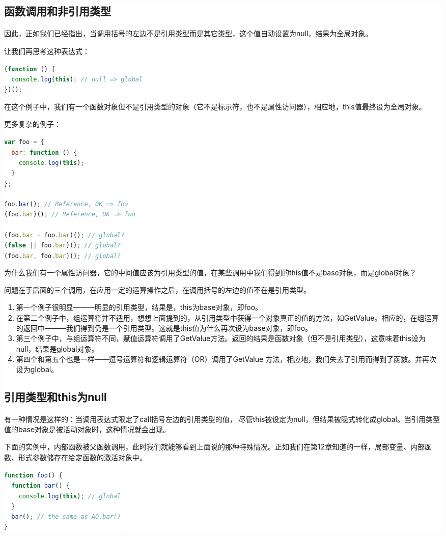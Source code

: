 ## **函数调用和非引用类型**

因此，正如我们已经指出，当调用括号的左边不是引用类型而是其它类型，这个值自动设置为null，结果为全局对象。

让我们再思考这种表达式：

```javascript
(function () {
  console.log(this); // null => global
})();
```

在这个例子中，我们有一个函数对象但不是引用类型的对象（它不是标示符，也不是属性访问器），相应地，this值最终设为全局对象。

更多复杂的例子：

```javascript
var foo = {
  bar: function () {
    console.log(this);
  }
};
 
foo.bar(); // Reference, OK => foo
(foo.bar)(); // Reference, OK => foo
 
(foo.bar = foo.bar)(); // global?
(false || foo.bar)(); // global?
(foo.bar, foo.bar)(); // global?
```

为什么我们有一个属性访问器，它的中间值应该为引用类型的值，在某些调用中我们得到的this值不是base对象，而是global对象？

问题在于后面的三个调用，在应用一定的运算操作之后，在调用括号的左边的值不在是引用类型。

1. 第一个例子很明显———明显的引用类型，结果是，this为base对象，即foo。
2. 在第二个例子中，组运算符并不适用，想想上面提到的，从引用类型中获得一个对象真正的值的方法，如GetValue。相应的，在组运算的返回中———我们得到仍是一个引用类型。这就是this值为什么再次设为base对象，即foo。
3. 第三个例子中，与组运算符不同，赋值运算符调用了GetValue方法。返回的结果是函数对象（但不是引用类型），这意味着this设为null，结果是global对象。
4. 第四个和第五个也是一样——逗号运算符和逻辑运算符（OR）调用了GetValue 方法，相应地，我们失去了引用而得到了函数。并再次设为global。

## **引用类型和this为null**

有一种情况是这样的：当调用表达式限定了call括号左边的引用类型的值， 尽管this被设定为null，但结果被隐式转化成global。当引用类型值的base对象是被活动对象时，这种情况就会出现。

下面的实例中，内部函数被父函数调用，此时我们就能够看到上面说的那种特殊情况。正如我们在第12章知道的一样，局部变量、内部函数、形式参数储存在给定函数的激活对象中。

```javascript
function foo() {
  function bar() {
    console.log(this); // global
  }
  bar(); // the same as AO.bar()
}
```
